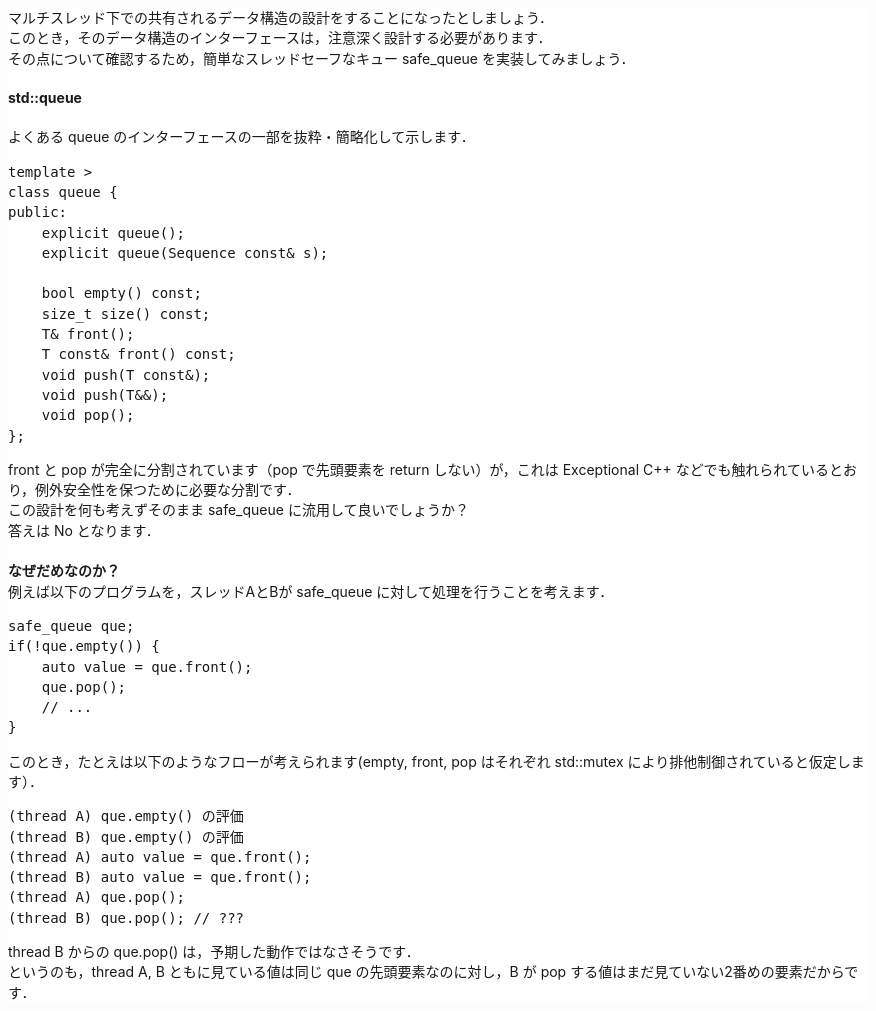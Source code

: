マルチスレッド下での共有されるデータ構造の設計をすることになったとしましょう．<br/>
このとき，そのデータ構造のインターフェースは，注意深く設計する必要があります．<br/>
その点について確認するため，簡単なスレッドセーフなキュー safe_queue を実装してみましょう．<br/>

#### std::queue

よくある queue のインターフェースの一部を抜粋・簡略化して示します．<br/>

<pre>
template <typename T, typename Sequence = std::deque<T>>
class queue {
public:
    explicit queue();
    explicit queue(Sequence const& s);
    
    bool empty() const;
    size_t size() const;
    T& front();
    T const& front() const;
    void push(T const&);
    void push(T&&);
    void pop();
};
</pre>

front と pop が完全に分割されています（pop で先頭要素を return しない）が，これは Exceptional C++ などでも触れられているとおり，例外安全性を保つために必要な分割です．<br/>
この設計を何も考えずそのまま safe_queue に流用して良いでしょうか？<br/>
答えは No となります．<br/>
<br/>
**なぜだめなのか？** <br/>
例えば以下のプログラムを，スレッドAとBが safe_queue に対して処理を行うことを考えます．<br/>

<pre>
safe_queue<int> que;
if(!que.empty()) {
    auto value = que.front();
    que.pop();
    // ...
}
</pre>

このとき，たとえは以下のようなフローが考えられます(empty, front, pop はそれぞれ std::mutex により排他制御されていると仮定します）．<br/>

<pre>
(thread A) que.empty() の評価
(thread B) que.empty() の評価
(thread A) auto value = que.front();
(thread B) auto value = que.front();
(thread A) que.pop();
(thread B) que.pop(); // ???
</pre>

thread B からの que.pop() は，予期した動作ではなさそうです．<br/>
というのも，thread A, B ともに見ている値は同じ que の先頭要素なのに対し，B が pop する値はまだ見ていない2番めの要素だからです．<br/>
